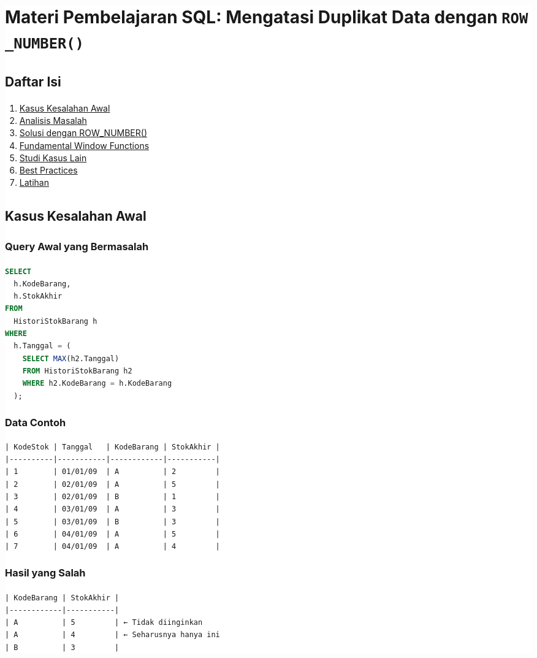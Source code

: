 # Materi Pembelajaran SQL: Mengatasi Duplikat Data dengan `ROW_NUMBER()`

## Daftar Isi
1. [Kasus Kesalahan Awal](#kasus-kesalahan-awal)
2. [Analisis Masalah](#analisis-masalah)
3. [Solusi dengan ROW_NUMBER()](#solusi-dengan-row_number)
4. [Fundamental Window Functions](#fundamental-window-functions)
5. [Studi Kasus Lain](#studi-kasus-lain)
6. [Best Practices](#best-practices)
7. [Latihan](#latihan)

## Kasus Kesalahan Awal

### Query Awal yang Bermasalah
```sql
SELECT 
  h.KodeBarang,
  h.StokAkhir
FROM 
  HistoriStokBarang h
WHERE 
  h.Tanggal = (
    SELECT MAX(h2.Tanggal)
    FROM HistoriStokBarang h2
    WHERE h2.KodeBarang = h.KodeBarang
  );
```

### Data Contoh
```
| KodeStok | Tanggal   | KodeBarang | StokAkhir |
|----------|-----------|------------|-----------|
| 1        | 01/01/09  | A          | 2         |
| 2        | 02/01/09  | A          | 5         |
| 3        | 02/01/09  | B          | 1         |
| 4        | 03/01/09  | A          | 3         |
| 5        | 03/01/09  | B          | 3         |
| 6        | 04/01/09  | A          | 5         |
| 7        | 04/01/09  | A          | 4         |
```

### Hasil yang Salah
```
| KodeBarang | StokAkhir |
|------------|-----------|
| A          | 5         | ← Tidak diinginkan
| A          | 4         | ← Seharusnya hanya ini
| B          | 3         |
```
